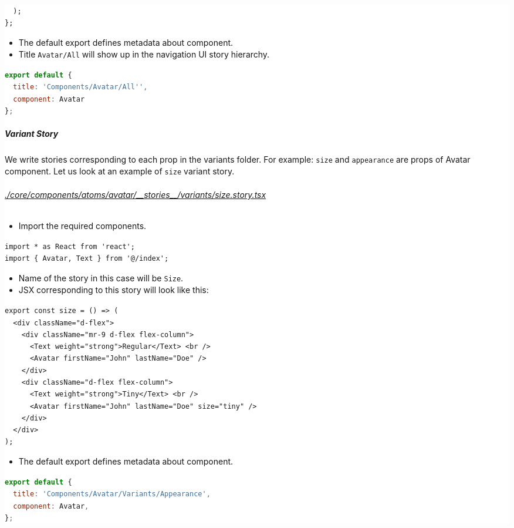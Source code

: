 ```tsx
  );
};
```

- The default export defines metadata about component.
- Title `Avatar/All` will show up in the navigation UI story hierarchy.

```jsx
export default {
  title: 'Components/Avatar/All'',
  component: Avatar
};
```

##### Variant Story

We write stories corresponding to each prop in the variants folder. For example: `size` and `appearance` are props of Avatar component. Let us look at an example of `size` variant story.

###### [./core/components/atoms/avatar/\_\_stories\_\_/variants/size.story.tsx](https://github.com/innovaccer/design-system/blob/master/core/components/atoms/avatar/__stories__/variants/Size.story.tsx)

- Import the required components.

```tsx
import * as React from 'react';
import { Avatar, Text } from '@/index';
```

- Name of the story in this case will be `Size`.
- JSX corresponding to this story will look like this:

```tsx
export const size = () => (
  <div className="d-flex">
    <div className="mr-9 d-flex flex-column">
      <Text weight="strong">Regular</Text> <br />
      <Avatar firstName="John" lastName="Doe" />
    </div>
    <div className="d-flex flex-column">
      <Text weight="strong">Tiny</Text> <br />
      <Avatar firstName="John" lastName="Doe" size="tiny" />
    </div>
  </div>
);
```

- The default export defines metadata about component.

```jsx
export default {
  title: 'Components/Avatar/Variants/Appearance',
  component: Avatar,
};
```
